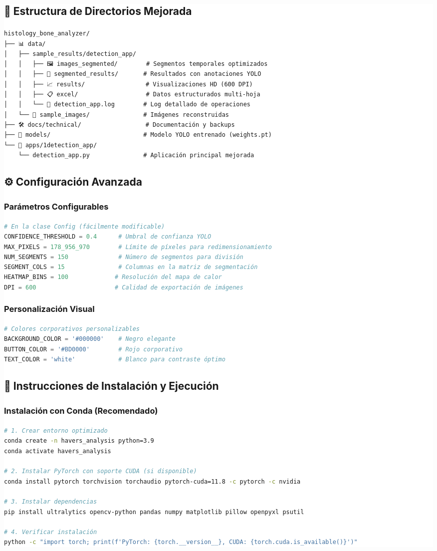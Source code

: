 ## 📁 Estructura de Directorios Mejorada

```
histology_bone_analyzer/
├── 📊 data/
│   ├── sample_results/detection_app/
│   │   ├── 🖼️ images_segmented/        # Segmentos temporales optimizados
│   │   ├── 🎯 segmented_results/       # Resultados con anotaciones YOLO
│   │   ├── 📈 results/                 # Visualizaciones HD (600 DPI)
│   │   ├── 📋 excel/                   # Datos estructurados multi-hoja
│   │   └── 📝 detection_app.log        # Log detallado de operaciones
│   └── 🔄 sample_images/               # Imágenes reconstruidas
├── 🛠️ docs/technical/                  # Documentación y backups
├── 🤖 models/                          # Modelo YOLO entrenado (weights.pt)
└── 📱 apps/1detection_app/
    └── detection_app.py               # Aplicación principal mejorada
```

## ⚙️ Configuración Avanzada

### Parámetros Configurables
```python
# En la clase Config (fácilmente modificable)
CONFIDENCE_THRESHOLD = 0.4      # Umbral de confianza YOLO
MAX_PIXELS = 178_956_970        # Límite de píxeles para redimensionamiento
NUM_SEGMENTS = 150              # Número de segmentos para división
SEGMENT_COLS = 15               # Columnas en la matriz de segmentación
HEATMAP_BINS = 100             # Resolución del mapa de calor
DPI = 600                      # Calidad de exportación de imágenes
```

### Personalización Visual
```python
# Colores corporativos personalizables
BACKGROUND_COLOR = '#000000'    # Negro elegante
BUTTON_COLOR = '#BD0000'        # Rojo corporativo
TEXT_COLOR = 'white'            # Blanco para contraste óptimo
```

## 🚀 Instrucciones de Instalación y Ejecución

### Instalación con Conda (Recomendado)
```bash
# 1. Crear entorno optimizado
conda create -n havers_analysis python=3.9
conda activate havers_analysis

# 2. Instalar PyTorch con soporte CUDA (si disponible)
conda install pytorch torchvision torchaudio pytorch-cuda=11.8 -c pytorch -c nvidia

# 3. Instalar dependencias
pip install ultralytics opencv-python pandas numpy matplotlib pillow openpyxl psutil

# 4. Verificar instalación
python -c "import torch; print(f'PyTorch: {torch.__version__}, CUDA: {torch.cuda.is_available()}')"
```
